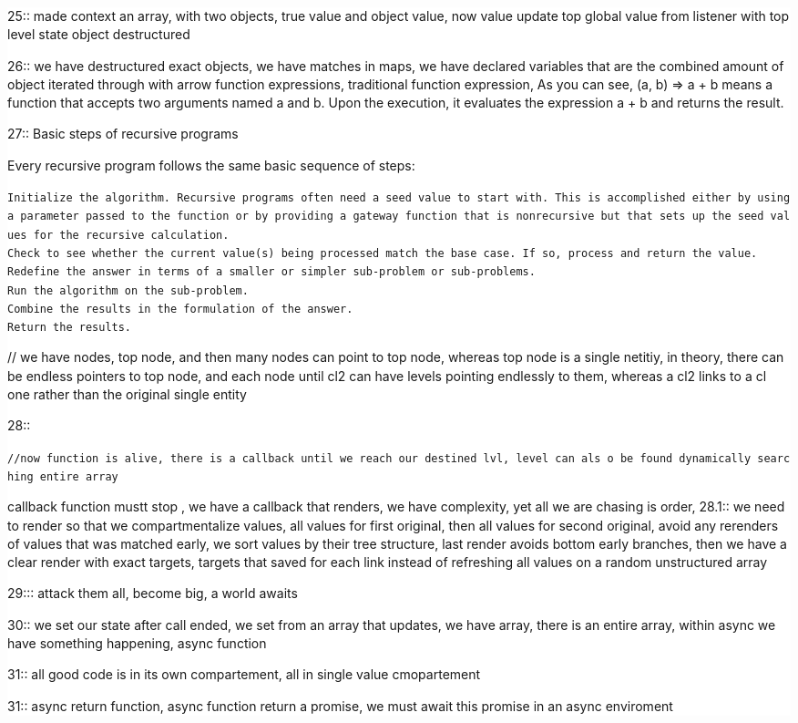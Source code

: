 
25:: made context an array, with two objects, true value and object value, now value update top global value from listener with top level state object destructured


26:: we have destructured exact objects, we have matches in maps, we have declared variables that are the combined amount of object iterated through with arrow function expressions, traditional function expression, 
As you can see, (a, b) => a + b means a function that accepts two arguments named a and b. Upon the execution, it evaluates the expression a + b and returns the result.



27:: 
Basic steps of recursive programs

Every recursive program follows the same basic sequence of steps:

    Initialize the algorithm. Recursive programs often need a seed value to start with. This is accomplished either by using a parameter passed to the function or by providing a gateway function that is nonrecursive but that sets up the seed values for the recursive calculation.
    Check to see whether the current value(s) being processed match the base case. If so, process and return the value.
    Redefine the answer in terms of a smaller or simpler sub-problem or sub-problems.
    Run the algorithm on the sub-problem.
    Combine the results in the formulation of the answer.
    Return the results.


// we have nodes, top node, and then many nodes can  point to top node, whereas top node is a single netitiy, in theory, there can be endless pointers to top node, and each node until cl2 can have levels pointing endlessly to them, whereas a cl2 links to a cl one rather than the original single entity


28::

    //now function is alive, there is a callback until we reach our destined lvl, level can als o be found dynamically searching entire array


callback function mustt stop , we have a callback that renders, we have complexity, yet all we are chasing is order,
28.1:: we need to render so that we compartmentalize values, all values for first original, then all values for second original, avoid any rerenders of values that was matched early, we sort values by their tree structure, last render avoids bottom early branches, then we have a clear render with exact targets, targets that saved for each link instead of refreshing all values on a random unstructured array



29::: attack them all, become big, a world awaits

30:: we set our state after call ended, we set from an array that updates, we have array, there is an entire array, within async we have something happening, async function



31:: all good code is in its own compartement, all in single value cmopartement


31:: async return function, async function return a promise, we must await this promise in an async enviroment
